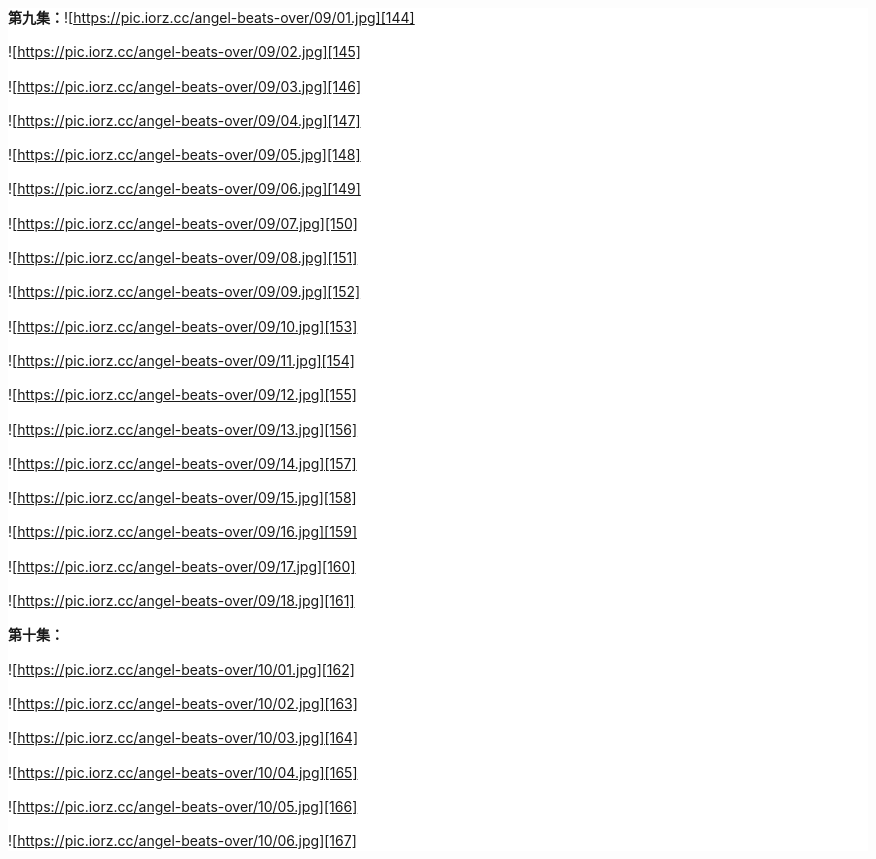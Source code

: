 **第九集：**![https://pic.iorz.cc/angel-beats-over/09/01.jpg][144]
  
![https://pic.iorz.cc/angel-beats-over/09/02.jpg][145]
  
![https://pic.iorz.cc/angel-beats-over/09/03.jpg][146]
  
![https://pic.iorz.cc/angel-beats-over/09/04.jpg][147]
  
![https://pic.iorz.cc/angel-beats-over/09/05.jpg][148]
  
![https://pic.iorz.cc/angel-beats-over/09/06.jpg][149]
  
![https://pic.iorz.cc/angel-beats-over/09/07.jpg][150]
  
![https://pic.iorz.cc/angel-beats-over/09/08.jpg][151]
  
![https://pic.iorz.cc/angel-beats-over/09/09.jpg][152]
  
![https://pic.iorz.cc/angel-beats-over/09/10.jpg][153]
  
![https://pic.iorz.cc/angel-beats-over/09/11.jpg][154]
  
![https://pic.iorz.cc/angel-beats-over/09/12.jpg][155]
  
![https://pic.iorz.cc/angel-beats-over/09/13.jpg][156]
  
![https://pic.iorz.cc/angel-beats-over/09/14.jpg][157]
  
![https://pic.iorz.cc/angel-beats-over/09/15.jpg][158]
  
![https://pic.iorz.cc/angel-beats-over/09/16.jpg][159]
  
![https://pic.iorz.cc/angel-beats-over/09/17.jpg][160]
  
![https://pic.iorz.cc/angel-beats-over/09/18.jpg][161]

**第十集：**

![https://pic.iorz.cc/angel-beats-over/10/01.jpg][162]
  
![https://pic.iorz.cc/angel-beats-over/10/02.jpg][163]
  
![https://pic.iorz.cc/angel-beats-over/10/03.jpg][164]
  
![https://pic.iorz.cc/angel-beats-over/10/04.jpg][165]
  
![https://pic.iorz.cc/angel-beats-over/10/05.jpg][166]
  
![https://pic.iorz.cc/angel-beats-over/10/06.jpg][167]
  

 [1]: https://pic.iorz.cc/angel-beats-over/01/01.jpg
 [2]: http://sites.google.com/a/miorz.com/cg/angel-beats-music01/OP-MySoul%2CYourBeats%21.mp3
 [3]: http://sites.google.com/a/miorz.com/cg/angel-beats-music01/ED-BraveSong.mp3
 [4]: http://sites.google.com/a/miorz.com/cg/angel-beats-music01/03.MySong.mp3
 [5]: https://pic.iorz.cc/angel-beats-over/01/02.jpg
 [6]: https://pic.iorz.cc/angel-beats-over/01/03.jpg
 [7]: https://pic.iorz.cc/angel-beats-over/01/04.jpg
 [8]: https://pic.iorz.cc/angel-beats-over/01/05.jpg
 [9]: https://pic.iorz.cc/angel-beats-over/01/06.jpg
 [10]: https://pic.iorz.cc/angel-beats-over/01/07.jpg
 [11]: https://pic.iorz.cc/angel-beats-over/01/08.jpg
 [12]: https://pic.iorz.cc/angel-beats-over/01/09.jpg
 [13]: https://pic.iorz.cc/angel-beats-over/01/10.jpg
 [14]: https://pic.iorz.cc/angel-beats-over/01/11.jpg
 [15]: https://pic.iorz.cc/angel-beats-over/01/12.jpg
 [16]: https://pic.iorz.cc/angel-beats-over/01/13.jpg
 [17]: https://pic.iorz.cc/angel-beats-over/01/14.jpg
 [18]: https://pic.iorz.cc/angel-beats-over/02/01.jpg
 [19]: https://pic.iorz.cc/angel-beats-over/02/02.jpg
 [20]: https://pic.iorz.cc/angel-beats-over/02/03.jpg
 [21]: https://pic.iorz.cc/angel-beats-over/02/04.jpg
 [22]: https://pic.iorz.cc/angel-beats-over/02/05.jpg
 [23]: https://pic.iorz.cc/angel-beats-over/02/06.jpg
 [24]: https://pic.iorz.cc/angel-beats-over/02/07.jpg
 [25]: https://pic.iorz.cc/angel-beats-over/02/08.jpg
 [26]: https://pic.iorz.cc/angel-beats-over/02/09.jpg
 [27]: https://pic.iorz.cc/angel-beats-over/02/10.jpg
 [28]: https://pic.iorz.cc/angel-beats-over/02/11.jpg
 [29]: https://pic.iorz.cc/angel-beats-over/02/12.jpg
 [30]: https://pic.iorz.cc/angel-beats-over/02/13.jpg
 [31]: https://pic.iorz.cc/angel-beats-over/02/14.jpg
 [32]: https://pic.iorz.cc/angel-beats-over/02/15.jpg
 [33]: https://pic.iorz.cc/angel-beats-over/02/16.jpg
 [34]: https://pic.iorz.cc/angel-beats-over/02/17.jpg
 [35]: https://pic.iorz.cc/angel-beats-over/02/18.jpg
 [36]: https://pic.iorz.cc/angel-beats-over/02/19.jpg
 [37]: https://pic.iorz.cc/angel-beats-over/03/01.jpg
 [38]: https://pic.iorz.cc/angel-beats-over/03/02.jpg
 [39]: https://pic.iorz.cc/angel-beats-over/03/03.jpg
 [40]: https://pic.iorz.cc/angel-beats-over/03/04.jpg
 [41]: https://pic.iorz.cc/angel-beats-over/03/05.jpg
 [42]: https://pic.iorz.cc/angel-beats-over/03/06.jpg
 [43]: https://pic.iorz.cc/angel-beats-over/03/07.jpg
 [44]: https://pic.iorz.cc/angel-beats-over/03/08.jpg
 [45]: https://pic.iorz.cc/angel-beats-over/03/09.jpg
 [46]: https://pic.iorz.cc/angel-beats-over/03/10.jpg
 [47]: https://pic.iorz.cc/angel-beats-over/03/11.jpg
 [48]: https://pic.iorz.cc/angel-beats-over/03/12.jpg
 [49]: https://pic.iorz.cc/angel-beats-over/03/13.jpg
 [50]: https://pic.iorz.cc/angel-beats-over/03/14.jpg
 [51]: https://pic.iorz.cc/angel-beats-over/03/15.jpg
 [52]: https://pic.iorz.cc/angel-beats-over/03/16.jpg
 [53]: https://pic.iorz.cc/angel-beats-over/04/01.jpg
 [54]: https://pic.iorz.cc/angel-beats-over/04/02.jpg
 [55]: https://pic.iorz.cc/angel-beats-over/04/03.jpg
 [56]: https://pic.iorz.cc/angel-beats-over/04/04.jpg
 [57]: https://pic.iorz.cc/angel-beats-over/04/05.jpg
 [58]: https://pic.iorz.cc/angel-beats-over/04/06.jpg
 [59]: https://pic.iorz.cc/angel-beats-over/04/07.jpg
 [60]: https://pic.iorz.cc/angel-beats-over/04/08.jpg
 [61]: https://pic.iorz.cc/angel-beats-over/04/09.jpg
 [62]: https://pic.iorz.cc/angel-beats-over/04/10.jpg
 [63]: https://pic.iorz.cc/angel-beats-over/04/11.jpg
 [64]: https://pic.iorz.cc/angel-beats-over/04/12.jpg
 [65]: https://pic.iorz.cc/angel-beats-over/04/13.jpg
 [66]: https://pic.iorz.cc/angel-beats-over/04/14.jpg
 [67]: https://pic.iorz.cc/angel-beats-over/04/15.jpg
 [68]: https://pic.iorz.cc/angel-beats-over/04/16.jpg
 [69]: https://pic.iorz.cc/angel-beats-over/05/01.jpg
 [70]: https://pic.iorz.cc/angel-beats-over/05/02.jpg
 [71]: https://pic.iorz.cc/angel-beats-over/05/03.jpg
 [72]: https://pic.iorz.cc/angel-beats-over/05/04.jpg
 [73]: https://pic.iorz.cc/angel-beats-over/05/05.jpg
 [74]: https://pic.iorz.cc/angel-beats-over/05/06.jpg
 [75]: https://pic.iorz.cc/angel-beats-over/05/07.jpg
 [76]: https://pic.iorz.cc/angel-beats-over/05/08.jpg
 [77]: https://pic.iorz.cc/angel-beats-over/05/09.jpg
 [78]: https://pic.iorz.cc/angel-beats-over/05/10.jpg
 [79]: https://pic.iorz.cc/angel-beats-over/05/11.jpg
 [80]: https://pic.iorz.cc/angel-beats-over/05/12.jpg
 [81]: https://pic.iorz.cc/angel-beats-over/05/13.jpg
 [82]: https://pic.iorz.cc/angel-beats-over/05/14.jpg
 [83]: https://pic.iorz.cc/angel-beats-over/05/15.jpg
 [84]: https://pic.iorz.cc/angel-beats-over/05/16.jpg
 [85]: https://pic.iorz.cc/angel-beats-over/05/17.jpg
 [86]: https://pic.iorz.cc/angel-beats-over/05/18.jpg
 [87]: https://pic.iorz.cc/angel-beats-over/05/19.jpg
 [88]: https://pic.iorz.cc/angel-beats-over/06/01.jpg
 [89]: https://pic.iorz.cc/angel-beats-over/06/02.jpg
 [90]: https://pic.iorz.cc/angel-beats-over/06/03.jpg
 [91]: https://pic.iorz.cc/angel-beats-over/06/04.jpg
 [92]: https://pic.iorz.cc/angel-beats-over/06/05.jpg
 [93]: https://pic.iorz.cc/angel-beats-over/06/06.jpg
 [94]: https://pic.iorz.cc/angel-beats-over/06/07.jpg
 [95]: https://pic.iorz.cc/angel-beats-over/06/08.jpg
 [96]: https://pic.iorz.cc/angel-beats-over/06/09.jpg
 [97]: https://pic.iorz.cc/angel-beats-over/06/10.jpg
 [98]: https://pic.iorz.cc/angel-beats-over/06/11.jpg
 [99]: https://pic.iorz.cc/angel-beats-over/06/12.jpg
 [100]: https://pic.iorz.cc/angel-beats-over/06/13.jpg
 [101]: https://pic.iorz.cc/angel-beats-over/06/14.jpg
 [102]: https://pic.iorz.cc/angel-beats-over/06/15.jpg
 [103]: https://pic.iorz.cc/angel-beats-over/06/16.jpg
 [104]: https://pic.iorz.cc/angel-beats-over/06/17.jpg
 [105]: https://pic.iorz.cc/angel-beats-over/06/18.jpg
 [106]: https://pic.iorz.cc/angel-beats-over/07/01.jpg
 [107]: https://pic.iorz.cc/angel-beats-over/07/02.jpg
 [108]: https://pic.iorz.cc/angel-beats-over/07/03.jpg
 [109]: https://pic.iorz.cc/angel-beats-over/07/04.jpg
 [110]: https://pic.iorz.cc/angel-beats-over/07/05.jpg
 [111]: https://pic.iorz.cc/angel-beats-over/07/06.jpg
 [112]: https://pic.iorz.cc/angel-beats-over/07/07.jpg
 [113]: https://pic.iorz.cc/angel-beats-over/07/08.jpg
 [114]: https://pic.iorz.cc/angel-beats-over/07/09.jpg
 [115]: https://pic.iorz.cc/angel-beats-over/07/10.jpg
 [116]: https://pic.iorz.cc/angel-beats-over/07/11.jpg
 [117]: https://pic.iorz.cc/angel-beats-over/07/12.jpg
 [118]: https://pic.iorz.cc/angel-beats-over/07/13.jpg
 [119]: https://pic.iorz.cc/angel-beats-over/07/14.jpg
 [120]: https://pic.iorz.cc/angel-beats-over/07/15.jpg
 [121]: https://pic.iorz.cc/angel-beats-over/07/16.jpg
 [122]: https://pic.iorz.cc/angel-beats-over/07/17.jpg
 [123]: https://pic.iorz.cc/angel-beats-over/07/18.jpg
 [124]: https://pic.iorz.cc/angel-beats-over/07/19.jpg
 [125]: https://pic.iorz.cc/angel-beats-over/07/20.jpg
 [126]: https://pic.iorz.cc/angel-beats-over/08/01.jpg
 [127]: https://pic.iorz.cc/angel-beats-over/08/02.jpg
 [128]: https://pic.iorz.cc/angel-beats-over/08/03.jpg
 [129]: https://pic.iorz.cc/angel-beats-over/08/04.jpg
 [130]: https://pic.iorz.cc/angel-beats-over/08/05.jpg
 [131]: https://pic.iorz.cc/angel-beats-over/08/06.jpg
 [132]: https://pic.iorz.cc/angel-beats-over/08/07.jpg
 [133]: https://pic.iorz.cc/angel-beats-over/08/08.jpg
 [134]: https://pic.iorz.cc/angel-beats-over/08/09.jpg
 [135]: https://pic.iorz.cc/angel-beats-over/08/10.jpg
 [136]: https://pic.iorz.cc/angel-beats-over/08/11.jpg
 [137]: https://pic.iorz.cc/angel-beats-over/08/12.jpg
 [138]: https://pic.iorz.cc/angel-beats-over/08/13.jpg
 [139]: https://pic.iorz.cc/angel-beats-over/08/14.jpg
 [140]: https://pic.iorz.cc/angel-beats-over/08/15.jpg
 [141]: https://pic.iorz.cc/angel-beats-over/08/16.jpg
 [142]: https://pic.iorz.cc/angel-beats-over/08/17.jpg
 [143]: https://pic.iorz.cc/angel-beats-over/08/18.jpg
 [144]: https://pic.iorz.cc/angel-beats-over/09/01.jpg
 [145]: https://pic.iorz.cc/angel-beats-over/09/02.jpg
 [146]: https://pic.iorz.cc/angel-beats-over/09/03.jpg
 [147]: https://pic.iorz.cc/angel-beats-over/09/04.jpg
 [148]: https://pic.iorz.cc/angel-beats-over/09/05.jpg
 [149]: https://pic.iorz.cc/angel-beats-over/09/06.jpg
 [150]: https://pic.iorz.cc/angel-beats-over/09/07.jpg
 [151]: https://pic.iorz.cc/angel-beats-over/09/08.jpg
 [152]: https://pic.iorz.cc/angel-beats-over/09/09.jpg
 [153]: https://pic.iorz.cc/angel-beats-over/09/10.jpg
 [154]: https://pic.iorz.cc/angel-beats-over/09/11.jpg
 [155]: https://pic.iorz.cc/angel-beats-over/09/12.jpg
 [156]: https://pic.iorz.cc/angel-beats-over/09/13.jpg
 [157]: https://pic.iorz.cc/angel-beats-over/09/14.jpg
 [158]: https://pic.iorz.cc/angel-beats-over/09/15.jpg
 [159]: https://pic.iorz.cc/angel-beats-over/09/16.jpg
 [160]: https://pic.iorz.cc/angel-beats-over/09/17.jpg
 [161]: https://pic.iorz.cc/angel-beats-over/09/18.jpg
 [162]: https://pic.iorz.cc/angel-beats-over/10/01.jpg
 [163]: https://pic.iorz.cc/angel-beats-over/10/02.jpg
 [164]: https://pic.iorz.cc/angel-beats-over/10/03.jpg
 [165]: https://pic.iorz.cc/angel-beats-over/10/04.jpg
 [166]: https://pic.iorz.cc/angel-beats-over/10/05.jpg
 [167]: https://pic.iorz.cc/angel-beats-over/10/06.jpg
 [168]: https://pic.iorz.cc/angel-beats-over/10/07.jpg
 [169]: https://pic.iorz.cc/angel-beats-over/10/08.jpg
 [170]: https://pic.iorz.cc/angel-beats-over/10/09.jpg
 [171]: https://pic.iorz.cc/angel-beats-over/10/10.jpg
 [172]: https://pic.iorz.cc/angel-beats-over/10/11.jpg
 [173]: https://pic.iorz.cc/angel-beats-over/10/12.jpg
 [174]: https://pic.iorz.cc/angel-beats-over/10/13.jpg
 [175]: https://pic.iorz.cc/angel-beats-over/10/14.jpg
 [176]: https://pic.iorz.cc/angel-beats-over/10/15.jpg
 [177]: https://pic.iorz.cc/angel-beats-over/10/16.jpg
 [178]: https://pic.iorz.cc/angel-beats-over/10/17.jpg
 [179]: https://pic.iorz.cc/angel-beats-over/10/18.jpg
 [180]: https://pic.iorz.cc/angel-beats-over/10/19.jpg
 [181]: https://pic.iorz.cc/angel-beats-over/10/20.jpg
 [182]: https://pic.iorz.cc/angel-beats-over/10/21.jpg
 [183]: https://pic.iorz.cc/angel-beats-over/10/22.jpg
 [184]: https://pic.iorz.cc/angel-beats-over/10/23.jpg
 [185]: https://pic.iorz.cc/angel-beats-over/10/24.jpg
 [186]: https://pic.iorz.cc/angel-beats-over/10/25.jpg
 [187]: https://pic.iorz.cc/angel-beats-over/10/26.jpg
 [188]: https://pic.iorz.cc/angel-beats-over/10/27.jpg
 [189]: https://pic.iorz.cc/angel-beats-over/10/28.jpg
 [190]: https://pic.iorz.cc/angel-beats-over/10/29.jpg
 [191]: https://pic.iorz.cc/angel-beats-over/10/30.jpg
 [192]: https://pic.iorz.cc/angel-beats-over/10/31.jpg
 [193]: https://pic.iorz.cc/angel-beats-over/10/32.jpg
 [194]: https://pic.iorz.cc/angel-beats-over/10/33.jpg
 [195]: https://pic.iorz.cc/angel-beats-over/10/34.jpg
 [196]: https://pic.iorz.cc/angel-beats-over/10/35.jpg
 [197]: https://pic.iorz.cc/angel-beats-over/10/36.jpg
 [198]: https://pic.iorz.cc/angel-beats-over/10/37.jpg
 [199]: https://pic.iorz.cc/angel-beats-over/10/38.jpg
 [200]: https://pic.iorz.cc/angel-beats-over/10/39.jpg
 [201]: https://pic.iorz.cc/angel-beats-over/10/40.jpg
 [202]: https://pic.iorz.cc/angel-beats-over/10/41.jpg
 [203]: https://pic.iorz.cc/angel-beats-over/11/01.jpg
 [204]: https://pic.iorz.cc/angel-beats-over/11/02.jpg
 [205]: https://pic.iorz.cc/angel-beats-over/11/03.jpg
 [206]: https://pic.iorz.cc/angel-beats-over/11/04.jpg
 [207]: https://pic.iorz.cc/angel-beats-over/11/05.jpg
 [208]: https://pic.iorz.cc/angel-beats-over/11/06.jpg
 [209]: https://pic.iorz.cc/angel-beats-over/11/07.jpg
 [210]: https://pic.iorz.cc/angel-beats-over/11/08.jpg
 [211]: https://pic.iorz.cc/angel-beats-over/11/09.jpg
 [212]: https://pic.iorz.cc/angel-beats-over/11/10.jpg
 [213]: https://pic.iorz.cc/angel-beats-over/11/11.jpg
 [214]: https://pic.iorz.cc/angel-beats-over/11/12.jpg
 [215]: https://pic.iorz.cc/angel-beats-over/11/13.jpg
 [216]: https://pic.iorz.cc/angel-beats-over/11/14.jpg
 [217]: https://pic.iorz.cc/angel-beats-over/11/15.jpg
 [218]: https://pic.iorz.cc/angel-beats-over/11/16.jpg
 [219]: https://pic.iorz.cc/angel-beats-over/11/17.jpg
 [220]: https://pic.iorz.cc/angel-beats-over/11/18.jpg
 [221]: https://pic.iorz.cc/angel-beats-over/11/19.jpg
 [222]: https://pic.iorz.cc/angel-beats-over/11/20.jpg
 [223]: https://pic.iorz.cc/angel-beats-over/11/21.jpg
 [224]: https://pic.iorz.cc/angel-beats-over/11/22.jpg
 [225]: https://pic.iorz.cc/angel-beats-over/11/23.jpg
 [226]: https://pic.iorz.cc/angel-beats-over/11/24.jpg
 [227]: https://pic.iorz.cc/angel-beats-over/11/25.jpg
 [228]: https://pic.iorz.cc/angel-beats-over/11/26.jpg
 [229]: https://pic.iorz.cc/angel-beats-over/11/27.jpg
 [230]: https://pic.iorz.cc/angel-beats-over/11/28.jpg
 [231]: https://pic.iorz.cc/angel-beats-over/12/01.jpg
 [232]: https://pic.iorz.cc/angel-beats-over/12/02.jpg
 [233]: https://pic.iorz.cc/angel-beats-over/12/03.jpg
 [234]: https://pic.iorz.cc/angel-beats-over/12/04.jpg
 [235]: https://pic.iorz.cc/angel-beats-over/12/05.jpg
 [236]: https://pic.iorz.cc/angel-beats-over/12/06.jpg
 [237]: https://pic.iorz.cc/angel-beats-over/12/07.jpg
 [238]: https://pic.iorz.cc/angel-beats-over/12/08.jpg
 [239]: https://pic.iorz.cc/angel-beats-over/12/11.jpg
 [240]: https://pic.iorz.cc/angel-beats-over/12/12.jpg
 [241]: https://pic.iorz.cc/angel-beats-over/12/13.jpg
 [242]: https://pic.iorz.cc/angel-beats-over/12/14.jpg
 [243]: https://pic.iorz.cc/angel-beats-over/12/15.jpg
 [244]: https://pic.iorz.cc/angel-beats-over/12/16.jpg
 [245]: https://pic.iorz.cc/angel-beats-over/12/17.jpg
 [246]: https://pic.iorz.cc/angel-beats-over/12/18.jpg
 [247]: https://pic.iorz.cc/angel-beats-over/12/19.jpg
 [248]: https://pic.iorz.cc/angel-beats-over/12/20.jpg
 [249]: https://pic.iorz.cc/angel-beats-over/12/21.jpg
 [250]: https://pic.iorz.cc/angel-beats-over/12/22.jpg
 [251]: https://pic.iorz.cc/angel-beats-over/12/23.jpg
 [252]: https://pic.iorz.cc/angel-beats-over/12/24.jpg
 [253]: https://pic.iorz.cc/angel-beats-over/12/25.jpg
 [254]: https://pic.iorz.cc/angel-beats-over/12/26.jpg
 [255]: https://pic.iorz.cc/angel-beats-over/12/27.jpg
 [256]: https://pic.iorz.cc/angel-beats-over/12/28.jpg
 [257]: https://pic.iorz.cc/angel-beats-over/12/29.jpg
 [258]: https://pic.iorz.cc/angel-beats-over/12/30.jpg
 [259]: https://pic.iorz.cc/angel-beats-over/12/31.jpg
 [260]: https://pic.iorz.cc/angel-beats-over/12/32.jpg
 [261]: https://pic.iorz.cc/angel-beats-over/12/33.jpg
 [262]: https://pic.iorz.cc/angel-beats-over/12/34.jpg
 [263]: https://pic.iorz.cc/angel-beats-over/13/01.jpg
 [264]: https://pic.iorz.cc/angel-beats-over/13/02.jpg
 [265]: https://pic.iorz.cc/angel-beats-over/13/03.jpg
 [266]: https://pic.iorz.cc/angel-beats-over/13/04.jpg
 [267]: https://pic.iorz.cc/angel-beats-over/13/05.jpg
 [268]: https://pic.iorz.cc/angel-beats-over/13/06.jpg
 [269]: https://pic.iorz.cc/angel-beats-over/13/07.jpg
 [270]: https://pic.iorz.cc/angel-beats-over/13/08.jpg
 [271]: https://pic.iorz.cc/angel-beats-over/13/09.jpg
 [272]: https://pic.iorz.cc/angel-beats-over/13/10.jpg
 [273]: https://pic.iorz.cc/angel-beats-over/13/11.jpg
 [274]: https://pic.iorz.cc/angel-beats-over/13/12.jpg
 [275]: https://pic.iorz.cc/angel-beats-over/13/13.jpg
 [276]: https://pic.iorz.cc/angel-beats-over/13/14.jpg
 [277]: https://pic.iorz.cc/angel-beats-over/13/15.jpg
 [278]: https://pic.iorz.cc/angel-beats-over/13/16.jpg
 [279]: https://pic.iorz.cc/angel-beats-over/13/17.jpg
 [280]: https://pic.iorz.cc/angel-beats-over/13/18.jpg
 [281]: https://pic.iorz.cc/angel-beats-over/13/19.jpg
 [282]: https://pic.iorz.cc/angel-beats-over/13/20.jpg
 [283]: https://pic.iorz.cc/angel-beats-over/13/21.jpg
 [284]: https://pic.iorz.cc/angel-beats-over/13/22.jpg
 [285]: https://pic.iorz.cc/angel-beats-over/13/23.jpg
 [286]: https://pic.iorz.cc/angel-beats-over/13/24.jpg
 [287]: https://pic.iorz.cc/angel-beats-over/13/25.jpg
 [288]: https://pic.iorz.cc/angel-beats-over/13/26.jpg
 [289]: https://pic.iorz.cc/angel-beats-over/13/27.jpg
 [290]: https://pic.iorz.cc/angel-beats-over/13/28.jpg
 [291]: https://pic.iorz.cc/angel-beats-over/13/29.jpg
 [292]: https://pic.iorz.cc/angel-beats-over/13/30.jpg